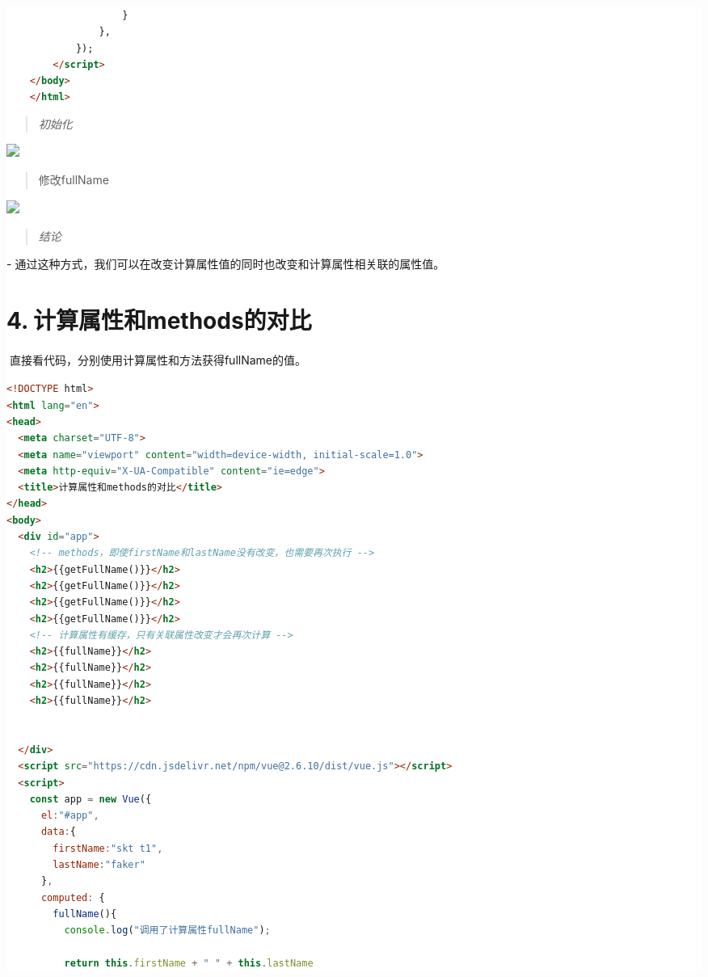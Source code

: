```html
                    }
                },
            });
        </script>
    </body>
    </html>
```

> *初始化*

![](https://cdn.jsdelivr.net/gh/krislinzhao/IMGcloud/img/20200508145719.png)

> 修改fullName



![](https://cdn.jsdelivr.net/gh/krislinzhao/IMGcloud/img/20200508145752.png)



> *结论*



\- 通过这种方式，我们可以在改变计算属性值的同时也改变和计算属性相关联的属性值。

# 4. 计算属性和methods的对比

​	直接看代码，分别使用计算属性和方法获得fullName的值。

```html
<!DOCTYPE html>
<html lang="en">
<head>
  <meta charset="UTF-8">
  <meta name="viewport" content="width=device-width, initial-scale=1.0">
  <meta http-equiv="X-UA-Compatible" content="ie=edge">
  <title>计算属性和methods的对比</title>
</head>
<body>
  <div id="app">
    <!-- methods，即使firstName和lastName没有改变，也需要再次执行 -->
    <h2>{{getFullName()}}</h2>
    <h2>{{getFullName()}}</h2>
    <h2>{{getFullName()}}</h2>
    <h2>{{getFullName()}}</h2>
    <!-- 计算属性有缓存，只有关联属性改变才会再次计算 -->
    <h2>{{fullName}}</h2>
    <h2>{{fullName}}</h2>
    <h2>{{fullName}}</h2>
    <h2>{{fullName}}</h2>


  </div>
  <script src="https://cdn.jsdelivr.net/npm/vue@2.6.10/dist/vue.js"></script>
  <script>
    const app = new Vue({
      el:"#app",
      data:{
        firstName:"skt t1",
        lastName:"faker"
      },
      computed: {
        fullName(){
          console.log("调用了计算属性fullName");

          return this.firstName + " " + this.lastName
```
